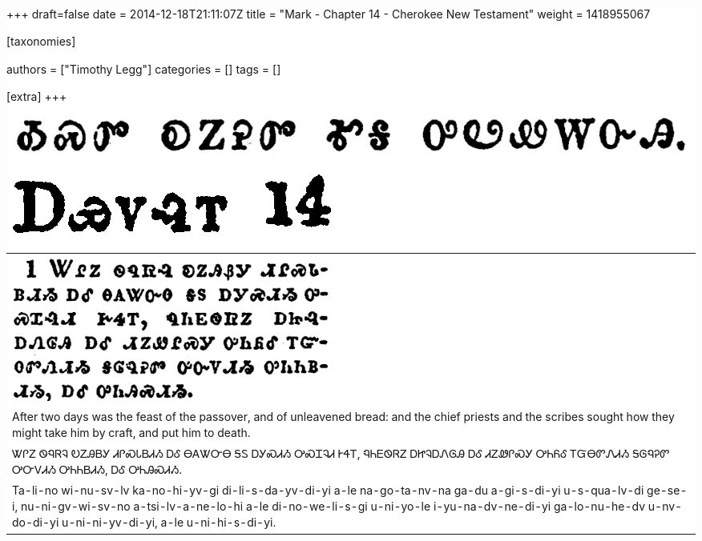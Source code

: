 +++
draft=false
date = 2014-12-18T21:11:07Z
title = "Mark - Chapter 14 - Cherokee New Testament"
weight = 1418955067

[taxonomies]

authors = ["Timothy Legg"]
categories = []
tags = []

[extra]
+++
![](020000.png)
![](021400.png)

<table>
<tbody>
<tr class="odd">
<td><a href="021401.png"><img src="021401.png" width="400" /></a></td>
</tr>
<tr class="even">
<td>After two days was the feast of the passover, and of unleavened bread: and the chief priests and the scribes sought how they might take him by craft, and put him to death.</td>
</tr>
<tr class="odd">
<td>ᏔᎵᏃ ᏫᏄᏒᎸ ᎧᏃᎯᏴᎩ ᏗᎵᏍᏓᏴᏗᏱ ᎠᎴ ᎾᎪᏔᏅᎾ ᎦᏚ ᎠᎩᏍᏗᏱ ᎤᏍᏆᎸᏗ ᎨᏎᎢ, ᏄᏂᎬᏫᏒᏃ ᎠᏥᎸᎠᏁᎶᎯ ᎠᎴ ᏗᏃᏪᎵᏍᎩ ᎤᏂᏲᎴ ᎢᏳᎾᏛᏁᏗᏱ ᎦᎶᏄᎮᏛ ᎤᏅᏙᏗᏱ ᎤᏂᏂᏴᏗᏱ, ᎠᎴ ᎤᏂᎯᏍᏗᏱ.</td>
</tr>
<tr class="even">
<td>Ta-li-no wi-nu-sv-lv ka-no-hi-yv-gi di-li-s-da-yv-di-yi a-le na-go-ta-nv-na ga-du a-gi-s-di-yi u-s-qua-lv-di ge-se-i, nu-ni-gv-wi-sv-no a-tsi-lv-a-ne-lo-hi a-le di-no-we-li-s-gi u-ni-yo-le i-yu-na-dv-ne-di-yi ga-lo-nu-he-dv u-nv-do-di-yi u-ni-ni-yv-di-yi, a-le u-ni-hi-s-di-yi.</td>
</tr>
</tbody>